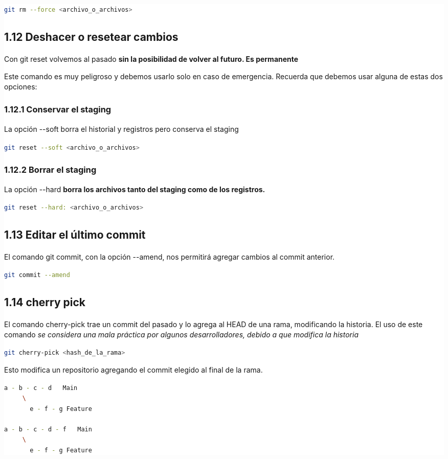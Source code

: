 ``` bash
git rm --force <archivo_o_archivos>
```

## 1.12 Deshacer o resetear cambios

Con git reset volvemos al pasado **sin la posibilidad de volver al
futuro. Es permanente**

Este comando es muy peligroso y debemos usarlo solo en caso de
emergencia. Recuerda que debemos usar alguna de estas dos opciones:

### 1.12.1 Conservar el staging

La opción --soft borra el historial y registros pero conserva el staging

``` bash
git reset --soft <archivo_o_archivos>
```

### 1.12.2 Borrar el staging

La opción --hard **borra los archivos tanto del staging como de los
registros.**

``` bash
git reset --hard: <archivo_o_archivos>
```

## 1.13 Editar el último commit

El comando git commit, con la opción --amend, nos permitirá agregar
cambios al commit anterior.

``` bash
git commit --amend
```

## 1.14 cherry pick

El comando cherry-pick trae un commit del pasado y lo agrega al HEAD de
una rama, modificando la historia. El uso de este comando *se considera
una mala práctica por algunos desarrolladores, debido a que modifica la
historia*

``` bash
git cherry-pick <hash_de_la_rama>
```

Esto modifica un repositorio agregando el commit elegido al final de la
rama.

``` bash
a - b - c - d   Main
     \
       e - f - g Feature

a - b - c - d - f   Main
     \
       e - f - g Feature
```
